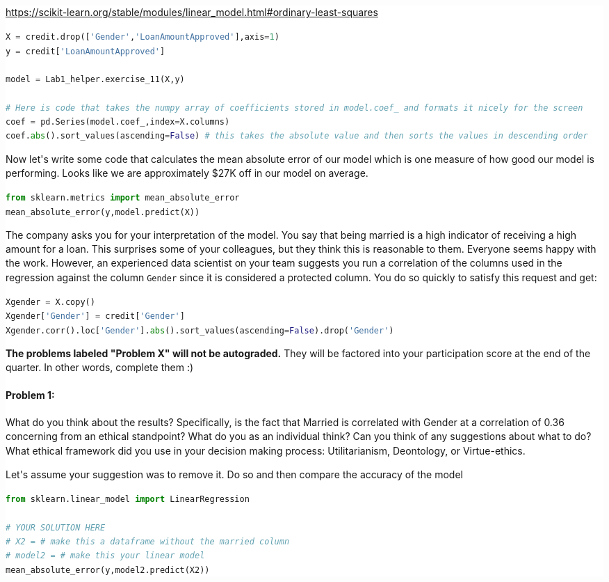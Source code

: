 https://scikit-learn.org/stable/modules/linear_model.html#ordinary-least-squares

```python
X = credit.drop(['Gender','LoanAmountApproved'],axis=1)
y = credit['LoanAmountApproved']

model = Lab1_helper.exercise_11(X,y)

# Here is code that takes the numpy array of coefficients stored in model.coef_ and formats it nicely for the screen
coef = pd.Series(model.coef_,index=X.columns)
coef.abs().sort_values(ascending=False) # this takes the absolute value and then sorts the values in descending order
```

Now let's write some code that calculates the mean absolute error of our model which is one measure of how good our model is performing. Looks like we are approximately $27K off in our model on average.

```python
from sklearn.metrics import mean_absolute_error
mean_absolute_error(y,model.predict(X))
```

The company asks you for your interpretation of the model. You say that being married is a high indicator of receiving a high amount for a loan. This surprises some of your colleagues, but they think this is reasonable to them. Everyone seems happy with the work. However, an experienced data scientist on your team suggests you run a correlation of the columns used in the regression against the column ``Gender`` since it is considered a protected column. You do so quickly to satisfy this request and get:

```python
Xgender = X.copy()
Xgender['Gender'] = credit['Gender']
Xgender.corr().loc['Gender'].abs().sort_values(ascending=False).drop('Gender')
```

**The problems labeled "Problem X" will not be autograded.** They will be factored into your participation score at the end of the quarter. In other words, complete them :)


#### Problem 1: 

What do you think about the results? Specifically, is the fact that Married is correlated with Gender at a correlation of 0.36 concerning from an ethical standpoint? What do you as an individual think? Can you think of any suggestions about what to do? What ethical framework did you use in your decision making process: Utilitarianism, Deontology, or Virtue-ethics.


Let's assume your suggestion was to remove it. Do so and then compare the accuracy of the model

```python
from sklearn.linear_model import LinearRegression

# YOUR SOLUTION HERE
# X2 = # make this a dataframe without the married column
# model2 = # make this your linear model
mean_absolute_error(y,model2.predict(X2))
```
